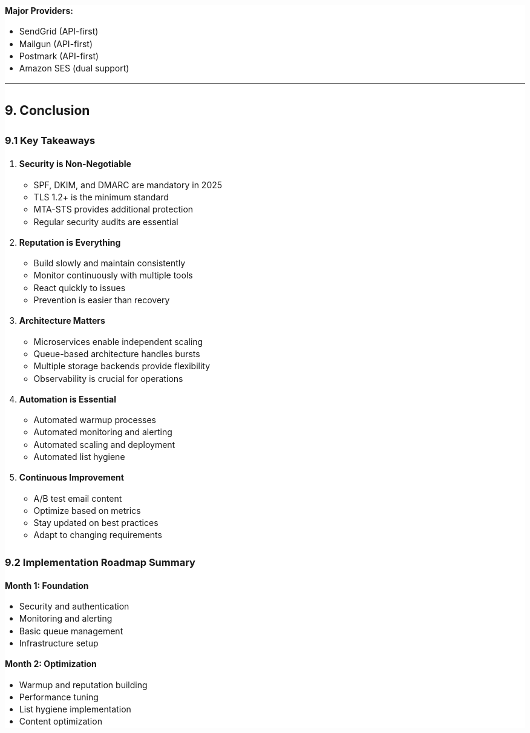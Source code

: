 **Major Providers:**
- SendGrid (API-first)
- Mailgun (API-first)
- Postmark (API-first)
- Amazon SES (dual support)

---

## 9. Conclusion

### 9.1 Key Takeaways

1. **Security is Non-Negotiable**
   - SPF, DKIM, and DMARC are mandatory in 2025
   - TLS 1.2+ is the minimum standard
   - MTA-STS provides additional protection
   - Regular security audits are essential

2. **Reputation is Everything**
   - Build slowly and maintain consistently
   - Monitor continuously with multiple tools
   - React quickly to issues
   - Prevention is easier than recovery

3. **Architecture Matters**
   - Microservices enable independent scaling
   - Queue-based architecture handles bursts
   - Multiple storage backends provide flexibility
   - Observability is crucial for operations

4. **Automation is Essential**
   - Automated warmup processes
   - Automated monitoring and alerting
   - Automated scaling and deployment
   - Automated list hygiene

5. **Continuous Improvement**
   - A/B test email content
   - Optimize based on metrics
   - Stay updated on best practices
   - Adapt to changing requirements

### 9.2 Implementation Roadmap Summary

**Month 1: Foundation**
- Security and authentication
- Monitoring and alerting
- Basic queue management
- Infrastructure setup

**Month 2: Optimization**
- Warmup and reputation building
- Performance tuning
- List hygiene implementation
- Content optimization
